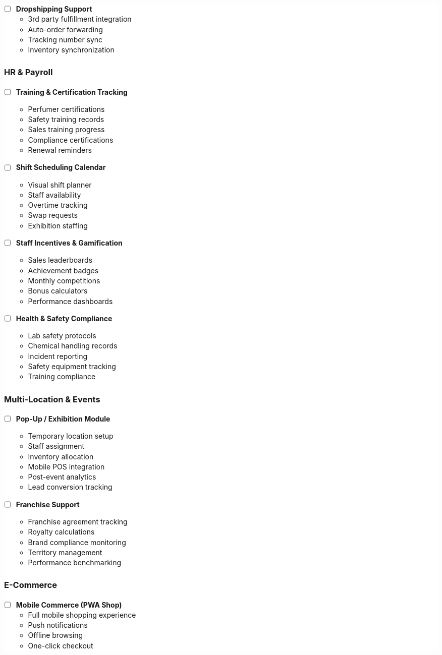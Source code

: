 - [ ] **Dropshipping Support**
  - 3rd party fulfillment integration
  - Auto-order forwarding
  - Tracking number sync
  - Inventory synchronization

### HR & Payroll
- [ ] **Training & Certification Tracking**
  - Perfumer certifications
  - Safety training records
  - Sales training progress
  - Compliance certifications
  - Renewal reminders

- [ ] **Shift Scheduling Calendar**
  - Visual shift planner
  - Staff availability
  - Overtime tracking
  - Swap requests
  - Exhibition staffing

- [ ] **Staff Incentives & Gamification**
  - Sales leaderboards
  - Achievement badges
  - Monthly competitions
  - Bonus calculators
  - Performance dashboards

- [ ] **Health & Safety Compliance**
  - Lab safety protocols
  - Chemical handling records
  - Incident reporting
  - Safety equipment tracking
  - Training compliance

### Multi-Location & Events
- [ ] **Pop-Up / Exhibition Module**
  - Temporary location setup
  - Staff assignment
  - Inventory allocation
  - Mobile POS integration
  - Post-event analytics
  - Lead conversion tracking

- [ ] **Franchise Support**
  - Franchise agreement tracking
  - Royalty calculations
  - Brand compliance monitoring
  - Territory management
  - Performance benchmarking

### E-Commerce
- [ ] **Mobile Commerce (PWA Shop)**
  - Full mobile shopping experience
  - Push notifications
  - Offline browsing
  - One-click checkout
